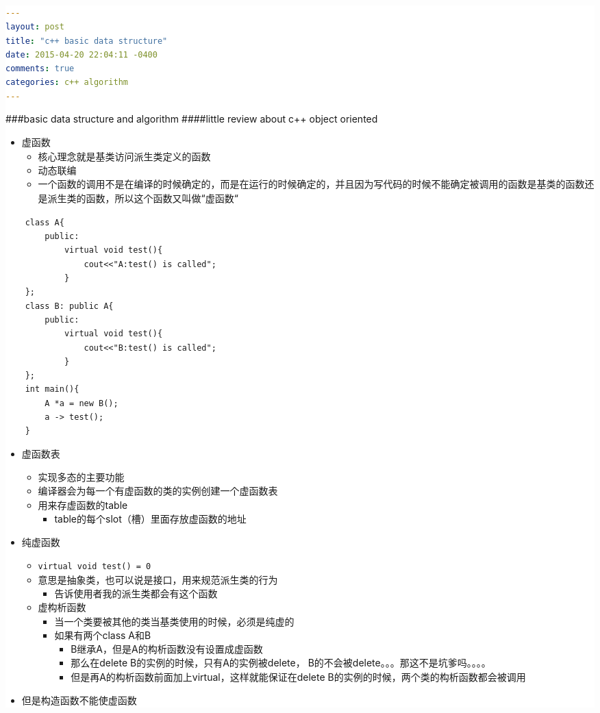 ```yaml
---
layout: post
title: "c++ basic data structure"
date: 2015-04-20 22:04:11 -0400
comments: true
categories: c++ algorithm
---
```


###basic data structure and algorithm
####little review about c++ object oriented
- 虚函数
    - 核心理念就是基类访问派生类定义的函数
    - 动态联编
    - 一个函数的调用不是在编译的时候确定的，而是在运行的时候确定的，并且因为写代码的时候不能确定被调用的函数是基类的函数还是派生类的函数，所以这个函数又叫做“虚函数“
```
    class A{
        public:
            virtual void test(){
                cout<<"A:test() is called";
            }        
    };
    class B: public A{
        public:
            virtual void test(){
                cout<<"B:test() is called";
            }
    };
    int main(){
        A *a = new B();
        a -> test();
    }
```
    

- 虚函数表
    - 实现多态的主要功能
    - 编译器会为每一个有虚函数的类的实例创建一个虚函数表 
    - 用来存虚函数的table
        - table的每个slot（槽）里面存放虚函数的地址

- 纯虚函数
    - `virtual void test() = 0`
    - 意思是抽象类，也可以说是接口，用来规范派生类的行为
        - 告诉使用者我的派生类都会有这个函数
    - 虚构析函数
        - 当一个类要被其他的类当基类使用的时候，必须是纯虚的
        - 如果有两个class A和B
            - B继承A，但是A的构析函数没有设置成虚函数
            - 那么在delete B的实例的时候，只有A的实例被delete， B的不会被delete。。。那这不是坑爹吗。。。。
            - 但是再A的构析函数前面加上virtual，这样就能保证在delete B的实例的时候，两个类的构析函数都会被调用
            
- 但是构造函数不能使虚函数
